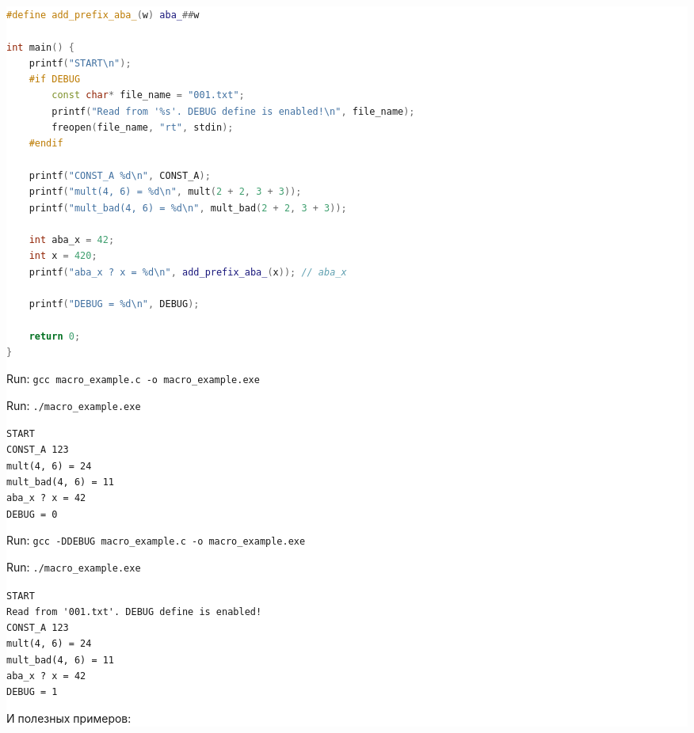 ```cpp
#define add_prefix_aba_(w) aba_##w

int main() {
    printf("START\n");
    #if DEBUG
        const char* file_name = "001.txt";
        printf("Read from '%s'. DEBUG define is enabled!\n", file_name);
        freopen(file_name, "rt", stdin);
    #endif

    printf("CONST_A %d\n", CONST_A);
    printf("mult(4, 6) = %d\n", mult(2 + 2, 3 + 3));
    printf("mult_bad(4, 6) = %d\n", mult_bad(2 + 2, 3 + 3));

    int aba_x = 42;
    int x = 420;
    printf("aba_x ? x = %d\n", add_prefix_aba_(x)); // aba_x
    
    printf("DEBUG = %d\n", DEBUG);

    return 0;
}
```


Run: `gcc macro_example.c -o macro_example.exe`



Run: `./macro_example.exe`


    START
    CONST_A 123
    mult(4, 6) = 24
    mult_bad(4, 6) = 11
    aba_x ? x = 42
    DEBUG = 0



Run: `gcc -DDEBUG macro_example.c -o macro_example.exe`



Run: `./macro_example.exe`


    START
    Read from '001.txt'. DEBUG define is enabled!
    CONST_A 123
    mult(4, 6) = 24
    mult_bad(4, 6) = 11
    aba_x ? x = 42
    DEBUG = 1


И полезных примеров:
